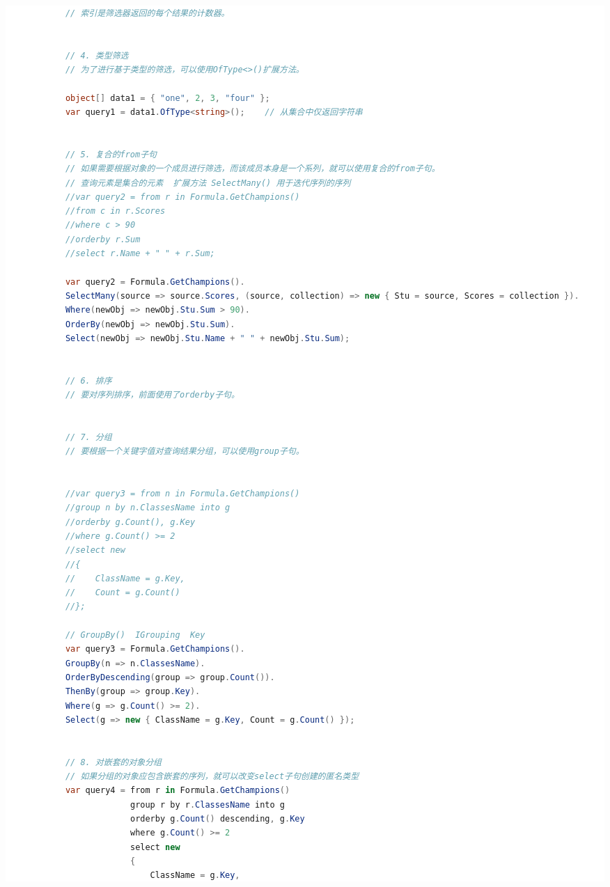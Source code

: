 ```csharp
            // 索引是筛选器返回的每个结果的计数器。


            // 4. 类型筛选 
            // 为了进行基于类型的筛选，可以使用OfType<>()扩展方法。

            object[] data1 = { "one", 2, 3, "four" };
            var query1 = data1.OfType<string>();    // 从集合中仅返回字符串


            // 5. 复合的from子句
            // 如果需要根据对象的一个成员进行筛选，而该成员本身是一个系列，就可以使用复合的from子句。
            // 查询元素是集合的元素  扩展方法 SelectMany() 用于迭代序列的序列
            //var query2 = from r in Formula.GetChampions()
            //from c in r.Scores
            //where c > 90
            //orderby r.Sum
            //select r.Name + " " + r.Sum;

            var query2 = Formula.GetChampions().
            SelectMany(source => source.Scores, (source, collection) => new { Stu = source, Scores = collection }).
            Where(newObj => newObj.Stu.Sum > 90).
            OrderBy(newObj => newObj.Stu.Sum).
            Select(newObj => newObj.Stu.Name + " " + newObj.Stu.Sum);


            // 6. 排序
            // 要对序列排序，前面使用了orderby子句。


            // 7. 分组 
            // 要根据一个关键字值对查询结果分组，可以使用group子句。


            //var query3 = from n in Formula.GetChampions()
            //group n by n.ClassesName into g
            //orderby g.Count(), g.Key
            //where g.Count() >= 2
            //select new
            //{
            //    ClassName = g.Key,
            //    Count = g.Count()
            //};

            // GroupBy()  IGrouping  Key
            var query3 = Formula.GetChampions().
            GroupBy(n => n.ClassesName).
            OrderByDescending(group => group.Count()).
            ThenBy(group => group.Key).
            Where(g => g.Count() >= 2).
            Select(g => new { ClassName = g.Key, Count = g.Count() });


            // 8. 对嵌套的对象分组
            // 如果分组的对象应包含嵌套的序列，就可以改变select子句创建的匿名类型
            var query4 = from r in Formula.GetChampions()
                         group r by r.ClassesName into g
                         orderby g.Count() descending, g.Key
                         where g.Count() >= 2
                         select new
                         {
                             ClassName = g.Key,
```